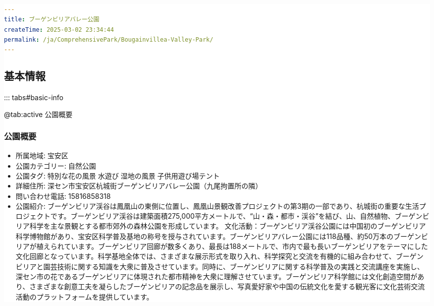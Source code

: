 ```yaml
---
title: ブーゲンビリアバレー公園
createTime: 2025-03-02 23:34:44
permalink: /ja/ComprehensivePark/Bougainvillea-Valley-Park/
---
```



<script setup>
import ImageSwiper from '/.vuepress/theme/components/ImageSwiper.vue'
// 轮播图数据
const swiperItems = [
    {
                link: 'https://cgj.sz.gov.cn/img/4/4005/4005920/10775143.jpg',
                title: 'ブーゲンビリアバレー公園',
                description: '',
                author: '深セン政府オンライン',
                date: '2025/03/03'
                },
  {
                link: 'https://cgj.sz.gov.cn/img/4/4005/4005920/10775143.jpg',
                title: 'ブーゲンビリアバレー公園',
                description: '',
                author: '深セン政府オンライン',
                date: '2025/03/03'
                }
]
// 配置项
const swiperConfig = {
  height: 500,
  showInfo: true
}
</script>

<ImageSwiper :items="swiperItems" :config="swiperConfig" />



## 基本情報

::: tabs#basic-info

@tab:active 公園概要
### 公園概要
- 所属地域: 宝安区
- 公園カテゴリー: 自然公園
- 公園タグ: 特別な花の風景 水遊び 湿地の風景 子供用遊び場テント
- 詳細住所: 深セン市宝安区杭城街ブーゲンビリアバレー公園（九尾拘置所の隣）
- 問い合わせ電話: 15816858318
- 公園紹介: ブーゲンビリア渓谷は鳳凰山の東側に位置し、鳳凰山景観改善プロジェクトの第3期の一部であり、杭城街の重要な生活プロジェクトです。ブーゲンビリア渓谷は建築面積275,000平方メートルで、“山・森・都市・渓谷”を結び、山、自然植物、ブーゲンビリア科学を主な景観とする都市郊外の森林公園を形成しています。 文化活動：ブーゲンビリア渓谷公園には中国初のブーゲンビリア科学博物館があり、宝安区科学普及基地の称号を授与されています。ブーゲンビリアバレー公園には118品種、約50万本のブーゲンビリアが植えられています。ブーゲンビリア回廊が数多くあり、最長は188メートルで、市内で最も長いブーゲンビリアをテーマにした文化回廊となっています。科学基地全体では、さまざまな展示形式を取り入れ、科学探究と交流を有機的に組み合わせて、ブーゲンビリアと園芸技術に関する知識を大衆に普及させています。同時に、ブーゲンビリアに関する科学普及の実践と交流講座を実施し、深セン市の花であるブーゲンビリアに体現された都市精神を大衆に理解させています。ブーゲンビリア科学館には文化創造空間があり、さまざまな創意工夫を凝らしたブーゲンビリアの記念品を展示し、写真愛好家や中国の伝統文化を愛する観光客に文化芸術交流活動のプラットフォームを提供しています。
